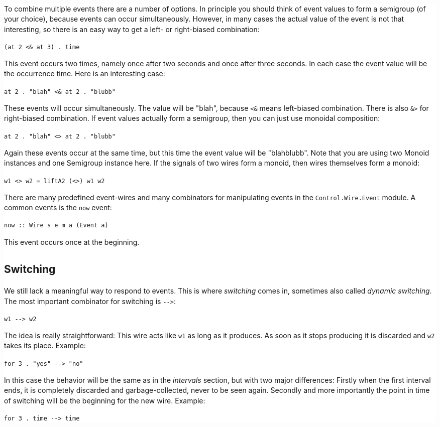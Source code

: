 To combine multiple events there are a number of options.  In principle
you should think of event values to form a semigroup (of your choice),
because events can occur simultaneously.  However, in many cases the
actual value of the event is not that interesting, so there is an easy
way to get a left- or right-biased combination:

    (at 2 <& at 3) . time

This event occurs two times, namely once after two seconds and once
after three seconds.  In each case the event value will be the
occurrence time.  Here is an interesting case:

    at 2 . "blah" <& at 2 . "blubb"

These events will occur simultaneously.  The value will be "blah",
because `<&` means left-biased combination.  There is also `&>` for
right-biased combination.  If event values actually form a semigroup,
then you can just use monoidal composition:

    at 2 . "blah" <> at 2 . "blubb"

Again these events occur at the same time, but this time the event value
will be "blahblubb".  Note that you are using two Monoid instances and
one Semigroup instance here.  If the signals of two wires form a monoid,
then wires themselves form a monoid:

    w1 <> w2 = liftA2 (<>) w1 w2

There are many predefined event-wires and many combinators for
manipulating events in the `Control.Wire.Event` module.  A common events
is the `now` event:

    now :: Wire s e m a (Event a)

This event occurs once at the beginning.


Switching
---------

We still lack a meaningful way to respond to events.  This is where
*switching* comes in, sometimes also called *dynamic switching*.  The
most important combinator for switching is `-->`:

    w1 --> w2

The idea is really straightforward:  This wire acts like `w1` as long as
it produces.  As soon as it stops producing it is discarded and `w2`
takes its place.  Example:

    for 3 . "yes" --> "no"

In this case the behavior will be the same as in the *intervals*
section, but with two major differences:  Firstly when the first
interval ends, it is completely discarded and garbage-collected, never
to be seen again.  Secondly and more importantly the point in time of
switching will be the beginning for the new wire.  Example:

    for 3 . time --> time
